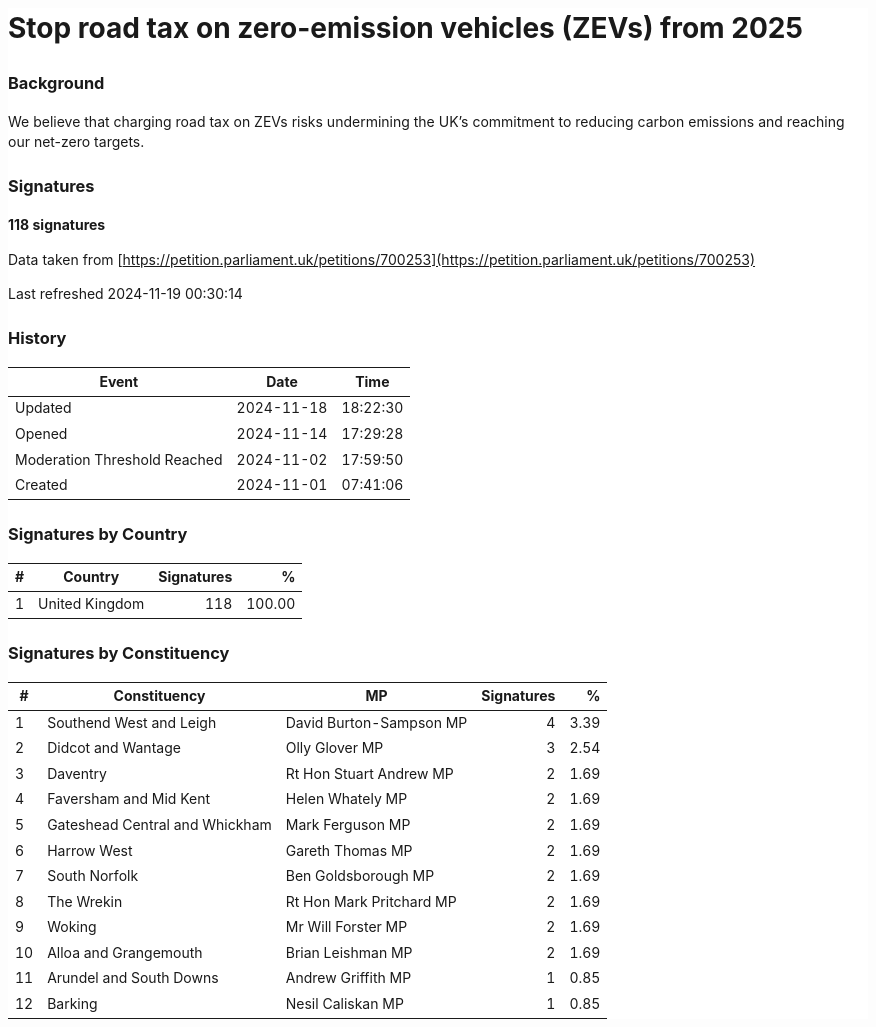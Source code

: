 # Stop road tax on zero-emission vehicles (ZEVs) from 2025

### Background

We believe that charging road tax on ZEVs risks undermining the UK’s commitment to reducing carbon emissions and reaching our net-zero targets.

### Signatures

**118 signatures**

Data taken from [https://petition.parliament.uk/petitions/700253](https://petition.parliament.uk/petitions/700253)

Last refreshed 2024-11-19 00:30:14

### History

| Event | Date | Time |
| - | - | - |
| Updated | 2024-11-18 | 18:22:30 |
| Opened | 2024-11-14 | 17:29:28 |
| Moderation Threshold Reached | 2024-11-02 | 17:59:50 |
| Created | 2024-11-01 | 07:41:06 |

### Signatures by Country

| # | Country | Signatures | % |
| - | - | -: | -: |
| 1 | United Kingdom | 118 | 100.00 |

### Signatures by Constituency

| # | Constituency | MP | Signatures | % |
| - | - | - | -: | -: |
| 1 | Southend West and Leigh | David Burton-Sampson MP | 4 | 3.39 |
| 2 | Didcot and Wantage | Olly Glover MP | 3 | 2.54 |
| 3 | Daventry | Rt Hon Stuart Andrew MP | 2 | 1.69 |
| 4 | Faversham and Mid Kent | Helen Whately MP | 2 | 1.69 |
| 5 | Gateshead Central and Whickham | Mark Ferguson MP | 2 | 1.69 |
| 6 | Harrow West | Gareth Thomas MP | 2 | 1.69 |
| 7 | South Norfolk | Ben Goldsborough MP | 2 | 1.69 |
| 8 | The Wrekin | Rt Hon Mark Pritchard MP | 2 | 1.69 |
| 9 | Woking | Mr Will Forster MP | 2 | 1.69 |
| 10 | Alloa and Grangemouth | Brian Leishman MP | 2 | 1.69 |
| 11 | Arundel and South Downs | Andrew Griffith MP | 1 | 0.85 |
| 12 | Barking | Nesil Caliskan MP | 1 | 0.85 |
